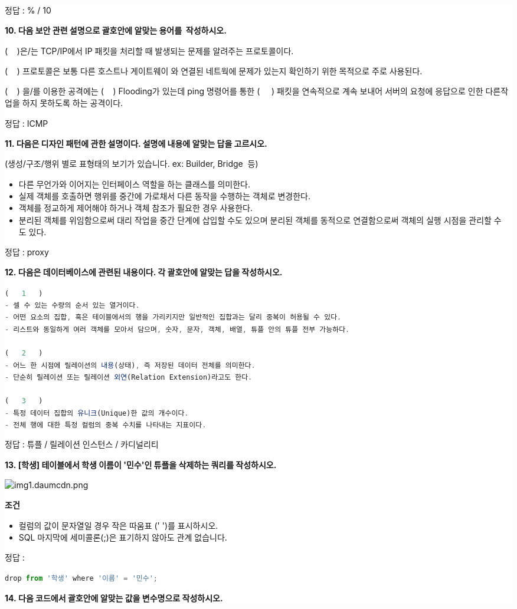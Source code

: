 정답 : % / 10

**10. 다음 보안 관련 설명으로 괄호안에 알맞는 용어를  작성하시오.**

(    )은/는 TCP/IP에서 IP 패킷을 처리할 때 발생되는 문제를 알려주는 프로토콜이다.

(    ) 프로토콜은 보통 다른 호스트나 게이트웨이 와 연결된 네트웍에 문제가 있는지 확인하기 위한 목적으로 주로 사용된다.

(    ) 을/를 이용한 공격에는 (    ) Flooding가 있는데 ping 명령어를 통한 (     ) 패킷을 연속적으로 계속 보내어 서버의 요청에 응답으로 인한 다른작업을 하지 못하도록 하는 공격이다.

정답 : ICMP

**11. 다음은 디자인 패턴에 관한 설명이다. 설명에 내용에 알맞는 답을 고르시오.**

(생성/구조/행위 별로 표형태의 보기가 있습니다. ex: Builder, Bridge  등)

- 다른 무언가와 이어지는 인터페이스 역할을 하는 클래스를 의미한다.
- 실제 객체를 호출하면 행위를 중간에 가로채서 다른 동작을 수행하는 객체로 변경한다.
- 객체를 정교하게 제어해야 하거나 객체 참조가 필요한 경우 사용한다.
- 분리된 객체를 위임함으로써 대리 작업을 중간 단계에 삽입할 수도 있으며 분리된 객체를 동적으로 연결함으로써 객체의 실행 시점을 관리할 수도 있다.

정답 : proxy

**12. 다음은 데이터베이스에 관련된 내용이다. 각 괄호안에 알맞는 답을 작성하시오.**

```jsx
(   1   )
- 셀 수 있는 수량의 순서 있는 열거이다.
- 어떤 요소의 집합, 혹은 테이블에서의 행을 가리키지만 일반적인 집합과는 달리 중복이 허용될 수 있다.
- 리스트와 동일하게 여러 객체를 모아서 담으며, 숫자, 문자, 객체, 배열, 튜플 안의 튜플 전부 가능하다.

(   2   )
- 어느 한 시점에 릴레이션의 내용(상태), 즉 저장된 데이터 전체를 의미한다.
- 단순히 릴레이션 또는 릴레이션 외연(Relation Extension)라고도 한다.

(   3   )
- 특정 데이터 집합의 유니크(Unique)한 값의 개수이다.
- 전체 행에 대한 특정 컬럼의 중복 수치를 나타내는 지표이다.
```

정답 : 튜플 / 릴레이션 인스턴스 / 카디널리티

**13. [학생] 테이블에서 학생 이름이 '민수'인 튜플을 삭제하는 쿼리를 작성하시오.**

![img1.daumcdn.png](23-01%20d4480ced5f2f47c9b9e90aadcdb48e4c/img1.daumcdn.png)

**조건**

- 컬럼의 값이 문자열일 경우 작은 따움표 (' ')를 표시하시오.
- SQL 마지막에 세미콜론(;)은 표기하지 않아도 관계 없습니다.

정답 : 

```jsx
drop from '학생' where '이름' = '민수'; 
```

**14. 다음 코드에서 괄호안에 알맞는 값을 변수명으로 작성하시오.**

